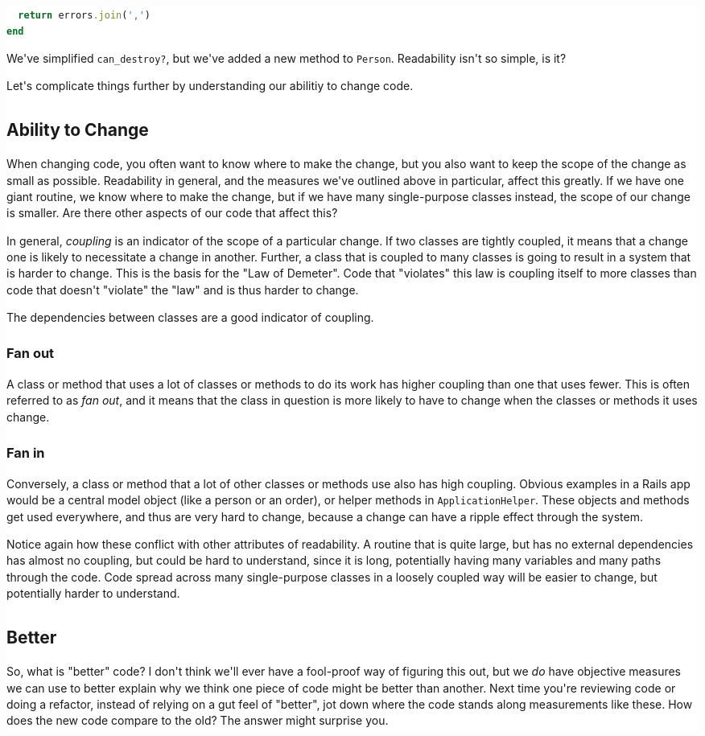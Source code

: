 ```ruby
  return errors.join(',')
end
```

We've simplified `can_destroy?`, but we've added a new method to `Person`.  Readability isn't so simple, is it?

Let's complicate things further by understanding our abilitiy to change code.

## Ability to Change 

When changing code, you often want to know where to make the change, but you also want to keep the scope of the change as small as possible.  Readability in general, and the measures we've outlined above in particular, affect this greatly.  If we have one giant routine, we know where to make the change, but if we have many single-purpose classes instead, the scope of our change is smaller.  Are there other aspects of our code that affect this?

In general, _coupling_ is an indicator of the scope of a particular change.  If two classes are tightly coupled, it means that a change one is likely to necessitate a change in another.  Further, a class that is coupled to many classes is going to result in a system that is harder to change.  This is the basis for the "Law of Demeter".  Code that "violates" this law is coupling itself to more classes than code that doesn't "violate" the "law" and is thus harder to change.

The dependencies between classes are a good indicator of coupling.

### Fan out

A class or method that uses a lot of classes or methods to do its work has higher coupling than one that uses fewer.  This is often referred to as _fan out_, and it means that the class in question is more likely to have to change when the classes or methods it uses change.  

### Fan in

Conversely, a class or method that a lot of other classes or methods use also has high coupling.  Obvious examples in a Rails app would be a central model object (like a person or an order), or helper methods in `ApplicationHelper`.  These objects and methods get used everywhere, and thus are very hard to change, because a change can have a ripple effect through the system.

Notice again how these conflict with other attributes of readability.  A routine that is quite large, but has no external dependencies has almost no coupling, but could be hard to understand, since it is long, potentially having many variables and many paths through the code. Code spread across many single-purpose classes in a loosely coupled way will be easier to change, but potentially harder to understand.

## Better

So, what is "better" code?  I don't think we'll ever have a fool-proof way of figuring this out, but we *do* have objective measures we can use to better explain why we think one piece of code might be better than another.    Next time you're reviewing code or doing a refactor, instead of relying on a gut feel of "better", jot down where the code stands along measurements like these. How does the new code compare to the old?  The answer might surprise you.

[srp_post]: http://www.naildrivin5.com/blog/2012/06/10/single-responsibility-principle-and-rails.html
